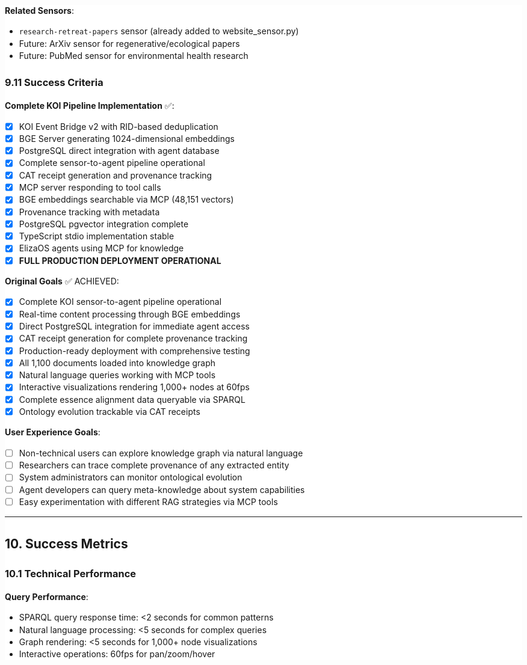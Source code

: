 **Related Sensors**:
- `research-retreat-papers` sensor (already added to website_sensor.py)
- Future: ArXiv sensor for regenerative/ecological papers
- Future: PubMed sensor for environmental health research

### 9.11 Success Criteria

**Complete KOI Pipeline Implementation** ✅:
- [x] KOI Event Bridge v2 with RID-based deduplication
- [x] BGE Server generating 1024-dimensional embeddings
- [x] PostgreSQL direct integration with agent database
- [x] Complete sensor-to-agent pipeline operational
- [x] CAT receipt generation and provenance tracking
- [x] MCP server responding to tool calls
- [x] BGE embeddings searchable via MCP (48,151 vectors)
- [x] Provenance tracking with metadata
- [x] PostgreSQL pgvector integration complete
- [x] TypeScript stdio implementation stable
- [x] ElizaOS agents using MCP for knowledge
- [x] **FULL PRODUCTION DEPLOYMENT OPERATIONAL**

**Original Goals** ✅ ACHIEVED:
- [x] Complete KOI sensor-to-agent pipeline operational
- [x] Real-time content processing through BGE embeddings
- [x] Direct PostgreSQL integration for immediate agent access
- [x] CAT receipt generation for complete provenance tracking
- [x] Production-ready deployment with comprehensive testing
- [x] All 1,100 documents loaded into knowledge graph
- [x] Natural language queries working with MCP tools
- [x] Interactive visualizations rendering 1,000+ nodes at 60fps
- [x] Complete essence alignment data queryable via SPARQL
- [x] Ontology evolution trackable via CAT receipts

**User Experience Goals**:
- [ ] Non-technical users can explore knowledge graph via natural language
- [ ] Researchers can trace complete provenance of any extracted entity
- [ ] System administrators can monitor ontological evolution
- [ ] Agent developers can query meta-knowledge about system capabilities
- [ ] Easy experimentation with different RAG strategies via MCP tools

---

## 10. Success Metrics

### 10.1 Technical Performance

**Query Performance**:
- SPARQL query response time: <2 seconds for common patterns
- Natural language processing: <5 seconds for complex queries
- Graph rendering: <5 seconds for 1,000+ node visualizations
- Interactive operations: 60fps for pan/zoom/hover

